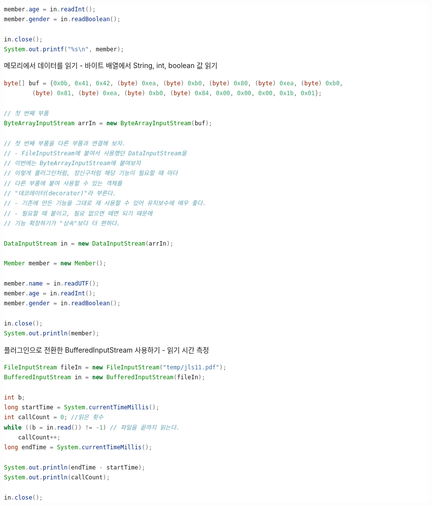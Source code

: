 ```java
member.age = in.readInt();
member.gender = in.readBoolean();

in.close();
System.out.printf("%s\n", member);
```



메모리에서 데이터를 읽기 - 바이트 배열에서 String, int, boolean 값 읽기

```java
byte[] buf = {0x0b, 0x41, 0x42, (byte) 0xea, (byte) 0xb0, (byte) 0x80, (byte) 0xea, (byte) 0xb0,
        (byte) 0x81, (byte) 0xea, (byte) 0xb0, (byte) 0x84, 0x00, 0x00, 0x00, 0x1b, 0x01};

// 첫 번째 부품
ByteArrayInputStream arrIn = new ByteArrayInputStream(buf);

// 첫 번째 부품을 다른 부품과 연결해 보자.
// - FileInputStream에 붙여서 사용했던 DataInputStream을
// 이번에는 ByteArrayInputStream에 붙여보자
// 이렇게 플러그인처럼, 장신구처럼 해당 기능이 필요할 때 마다
// 다른 부품에 붙여 사용할 수 있는 객체를 
// "데코레이터(decorator)"라 부른다.
// - 기존에 만든 기능을 그대로 재 사용할 수 있어 유지보수에 매우 좋다.
// - 필요할 때 붙이고, 필요 없으면 떼면 되기 때문에
// 기능 확장하기가 "상속"보다 더 편하다.

DataInputStream in = new DataInputStream(arrIn);

Member member = new Member();

member.name = in.readUTF();
member.age = in.readInt();
member.gender = in.readBoolean();

in.close();
System.out.println(member);


```



플러그인으로 전환한 BufferedInputStream 사용하기 - 읽기 시간 측정

```java
FileInputStream fileIn = new FileInputStream("temp/jls11.pdf");
BufferedInputStream in = new BufferedInputStream(fileIn);

int b;
long startTime = System.currentTimeMillis();
int callCount = 0; //읽은 횟수
while ((b = in.read()) != -1) // 파일을 끝까지 읽는다.
    callCount++; 
long endTime = System.currentTimeMillis();

System.out.println(endTime - startTime);
System.out.println(callCount);

in.close();
```
